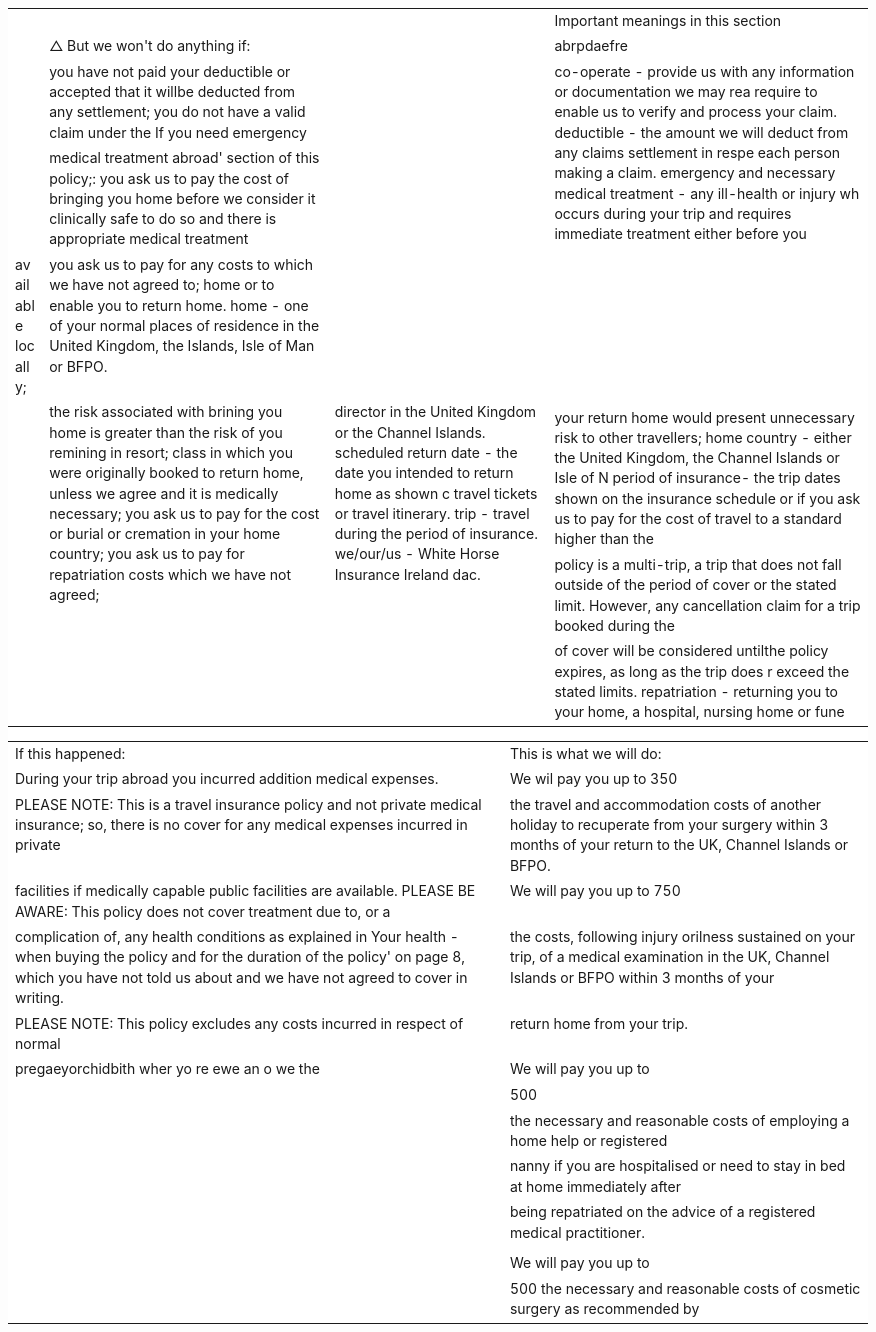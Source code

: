 <html><body><table><tr><td colspan="2"></td><td rowspan="5"></td><td>Important meanings in this section</td></tr><tr><td></td><td>△ But we won't do anything if:</td><td>abrpdaefre</td></tr><tr><td></td><td>you have not paid your deductible or accepted that it willbe deducted from any settlement; you do not have a valid claim under the If you need emergency</td><td rowspan="3">co-operate - provide us with any information or documentation we may rea require to enable us to verify and process your claim. deductible - the amount we will deduct from any claims settlement in respe each person making a claim. emergency and necessary medical treatment - any ill-health or injury wh occurs during your trip and requires immediate treatment either before you</td></tr><tr><td></td><td>medical treatment abroad' section of this policy;: you ask us to pay the cost of bringing you home before we consider it clinically safe to do so and there is appropriate medical treatment </td></tr><tr><td> available locally;</td><td>you ask us to pay for any costs to which we have not agreed to; home or to enable you to return home. home - one of your normal places of residence in the United Kingdom, the Islands, Isle of Man or BFPO.</td></tr><tr><td></td><td rowspan="4">the risk associated with brining you home is greater than the risk of you remining in resort; class in which you were originally booked to return home, unless we agree and it is medically necessary; you ask us to pay for the cost or burial or cremation in your home country; you ask us to pay for repatriation costs which we have not agreed;</td><td rowspan="4">director in the United Kingdom or the Channel Islands. scheduled return date - the date you intended to return home as shown c travel tickets or travel itinerary. trip - travel during the period of insurance. we/our/us - White Horse Insurance Ireland dac.</td></tr><tr><td></td><td>your return home would present unnecessary risk to other travellers; home country - either the United Kingdom, the Channel Islands or Isle of N period of insurance- the trip dates shown on the insurance schedule or if you ask us to pay for the cost of travel to a standard higher than the</td></tr><tr><td></td><td>policy is a multi-trip, a trip that does not fall outside of the period of cover or the stated limit. However, any cancellation claim for a trip booked during the</td></tr><tr><td></td><td>of cover will be considered untilthe policy expires, as long as the trip does r exceed the stated limits. repatriation - returning you to your home, a hospital, nursing home or fune</td></tr></table></body></html>  

<html><body><table><tr><td>If this happened:</td><td>This is what we will do:</td></tr><tr><td>During your trip abroad you incurred addition medical expenses.</td><td>We wil pay you up to 350</td></tr><tr><td>PLEASE NOTE: This is a travel insurance policy and not private medical insurance; so, there is no cover for any medical expenses incurred in private</td><td>the travel and accommodation costs of another holiday to recuperate from your surgery within 3 months of your return to the UK, Channel Islands or BFPO.</td></tr><tr><td>facilities if medically capable public facilities are available. PLEASE BE AWARE: This policy does not cover treatment due to, or a</td><td>We will pay you up to 750</td></tr><tr><td>complication of, any health conditions as explained in Your health - when buying the policy and for the duration of the policy' on page 8, which you have not told us about and we have not agreed to cover in writing.</td><td>the costs, following injury orilness sustained on your trip, of a medical examination in the UK, Channel Islands or BFPO within 3 months of your</td></tr><tr><td>PLEASE NOTE: This policy excludes any costs incurred in respect of normal</td><td>return home from your trip.</td></tr><tr><td>pregaeyorchidbith wher yo re ewe an o we the</td><td>We will pay you up to</td></tr><tr><td></td><td>500</td></tr><tr><td></td><td>the necessary and reasonable costs of employing a home help or registered</td></tr><tr><td></td><td>nanny if you are hospitalised or need to stay in bed at home immediately after</td></tr><tr><td></td><td>being repatriated on the advice of a registered medical practitioner.</td></tr><tr><td></td><td></td></tr><tr><td></td><td>We will pay you up to</td></tr><tr><td></td><td>500 the necessary and reasonable costs of cosmetic surgery as recommended by</td></tr></table></body></html>  
